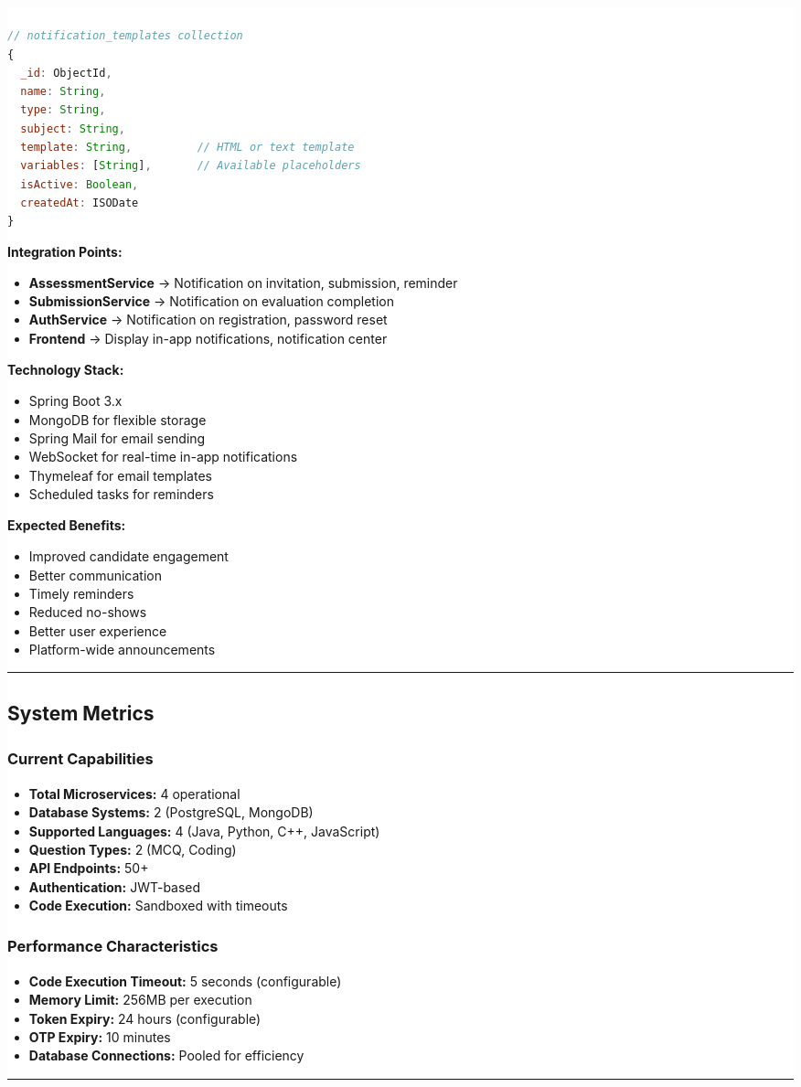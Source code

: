 ```javascript

// notification_templates collection
{
  _id: ObjectId,
  name: String,
  type: String,
  subject: String,
  template: String,          // HTML or text template
  variables: [String],       // Available placeholders
  isActive: Boolean,
  createdAt: ISODate
}
```

**Integration Points:**
- **AssessmentService** → Notification on invitation, submission, reminder
- **SubmissionService** → Notification on evaluation completion
- **AuthService** → Notification on registration, password reset
- **Frontend** → Display in-app notifications, notification center

**Technology Stack:**
- Spring Boot 3.x
- MongoDB for flexible storage
- Spring Mail for email sending
- WebSocket for real-time in-app notifications
- Thymeleaf for email templates
- Scheduled tasks for reminders

**Expected Benefits:**
- Improved candidate engagement
- Better communication
- Timely reminders
- Reduced no-shows
- Better user experience
- Platform-wide announcements

---

## System Metrics

### Current Capabilities
- **Total Microservices:** 4 operational
- **Database Systems:** 2 (PostgreSQL, MongoDB)
- **Supported Languages:** 4 (Java, Python, C++, JavaScript)
- **Question Types:** 2 (MCQ, Coding)
- **API Endpoints:** 50+
- **Authentication:** JWT-based
- **Code Execution:** Sandboxed with timeouts

### Performance Characteristics
- **Code Execution Timeout:** 5 seconds (configurable)
- **Memory Limit:** 256MB per execution
- **Token Expiry:** 24 hours (configurable)
- **OTP Expiry:** 10 minutes
- **Database Connections:** Pooled for efficiency

---